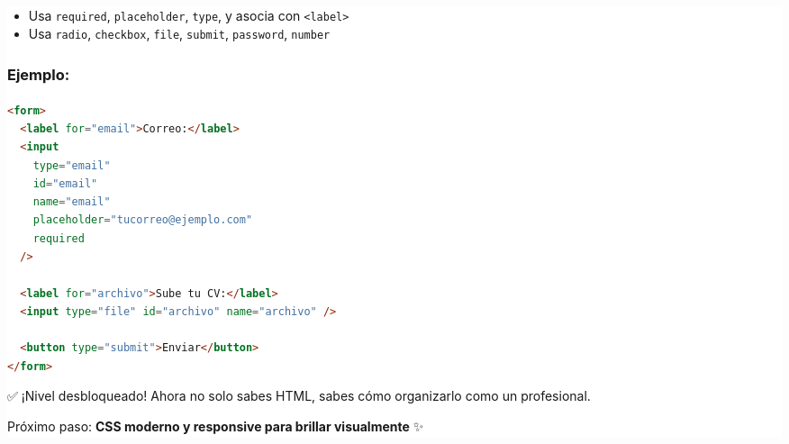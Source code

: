- Usa `required`, `placeholder`, `type`, y asocia con `<label>`
- Usa `radio`, `checkbox`, `file`, `submit`, `password`, `number`

### Ejemplo:

```html
<form>
  <label for="email">Correo:</label>
  <input
    type="email"
    id="email"
    name="email"
    placeholder="tucorreo@ejemplo.com"
    required
  />

  <label for="archivo">Sube tu CV:</label>
  <input type="file" id="archivo" name="archivo" />

  <button type="submit">Enviar</button>
</form>
```

✅ ¡Nivel desbloqueado! Ahora no solo sabes HTML, sabes cómo organizarlo como un profesional.

Próximo paso: **CSS moderno y responsive para brillar visualmente** ✨

